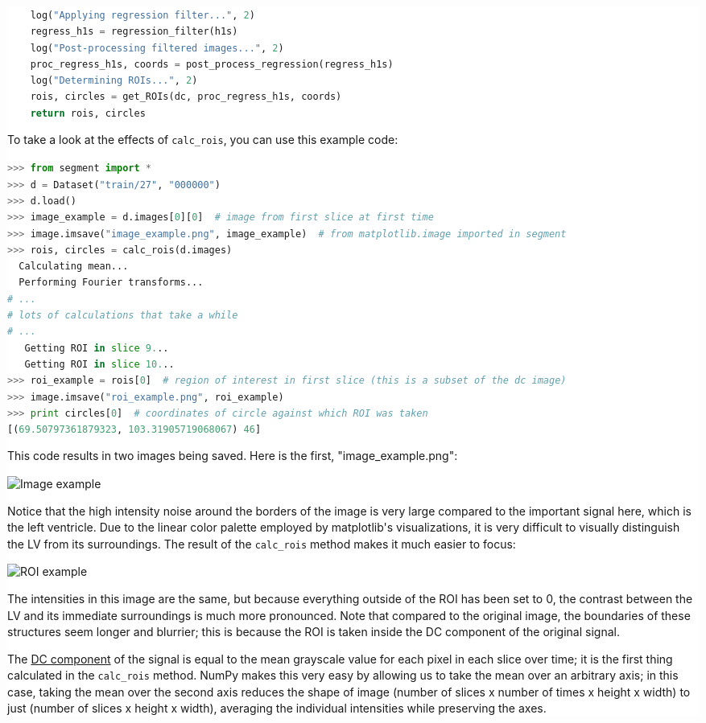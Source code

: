 ```python
    log("Applying regression filter...", 2)
    regress_h1s = regression_filter(h1s)
    log("Post-processing filtered images...", 2)
    proc_regress_h1s, coords = post_process_regression(regress_h1s)
    log("Determining ROIs...", 2)
    rois, circles = get_ROIs(dc, proc_regress_h1s, coords)
    return rois, circles
```

To take a look at the effects of `calc_rois`, you can use this example code:

```python
>>> from segment import *
>>> d = Dataset("train/27", "000000")
>>> d.load()
>>> image_example = d.images[0][0]  # image from first slice at first time
>>> image.imsave("image_example.png", image_example)  # from matplotlib.image imported in segment
>>> rois, circles = calc_rois(d.images)
  Calculating mean...
  Performing Fourier transforms...
# ...
# lots of calculations that take a while
# ...
   Getting ROI in slice 9...
   Getting ROI in slice 10...
>>> roi_example = rois[0]  # region of interest in first slice (this is a subset of the dc image)
>>> image.imsave("roi_example.png", roi_example)
>>> print circles[0]  # coordinates of circle against which ROI was taken
[(69.50797361879323, 103.31905719068067) 46]
```

This code results in two images being saved. Here is the first, "image_example.png":

![Image example](images/image_example.png)

Notice that the high intensity noise around the borders of the image is very large compared to the important signal here, which is the left ventricle. Due to the linear color palette employed by matplotlib's visualizations, it is very difficult to visually distinguish the LV from its surroundings. The result of the `calc_rois` method makes it much easier to focus:

![ROI example](images/roi_example.png)

The intensities in this image are the same, but because everything outside of the ROI has been set to 0, the contrast between the LV and its immediate surroundings is much more pronounced. Note that compared to the original image, the boundaries of these structures seem longer and blurrier; this is because the ROI is taken inside the DC component of the original signal.

The [DC component](https://en.wikipedia.org/wiki/DC_bias) of the signal is equal to the mean grayscale value for each pixel in each slice over time; it is the first thing calculated in the `calc_rois` method. NumPy makes this very easy by allowing us to take the mean over an arbitrary axis; in this case, taking the mean over the second axis reduces the shape of image (number of slices x number of times x height x width) to just (number of slices x height x width), averaging the individual intensities while preserving the axes.


[end-diastolic]: https://en.wikipedia.org/wiki/End-diastolic_volume
[end-systolic]: https://en.wikipedia.org/wiki/End-systolic_volume
[ejection fraction]: https://en.wikipedia.org/wiki/Ejection_fraction
[lin-paper]: http://www.researchgate.net/publication/6452142_Automated_Detection_of_Left_Ventricle_in_4D_MR_Images_Experience_from_a_Large_Study
[matched filter]: https://en.wikipedia.org/wiki/Matched_filter
[JSON]: https://en.wikipedia.org/wiki/JSON
[Anaconda]: https://www.continuum.io/why-anaconda